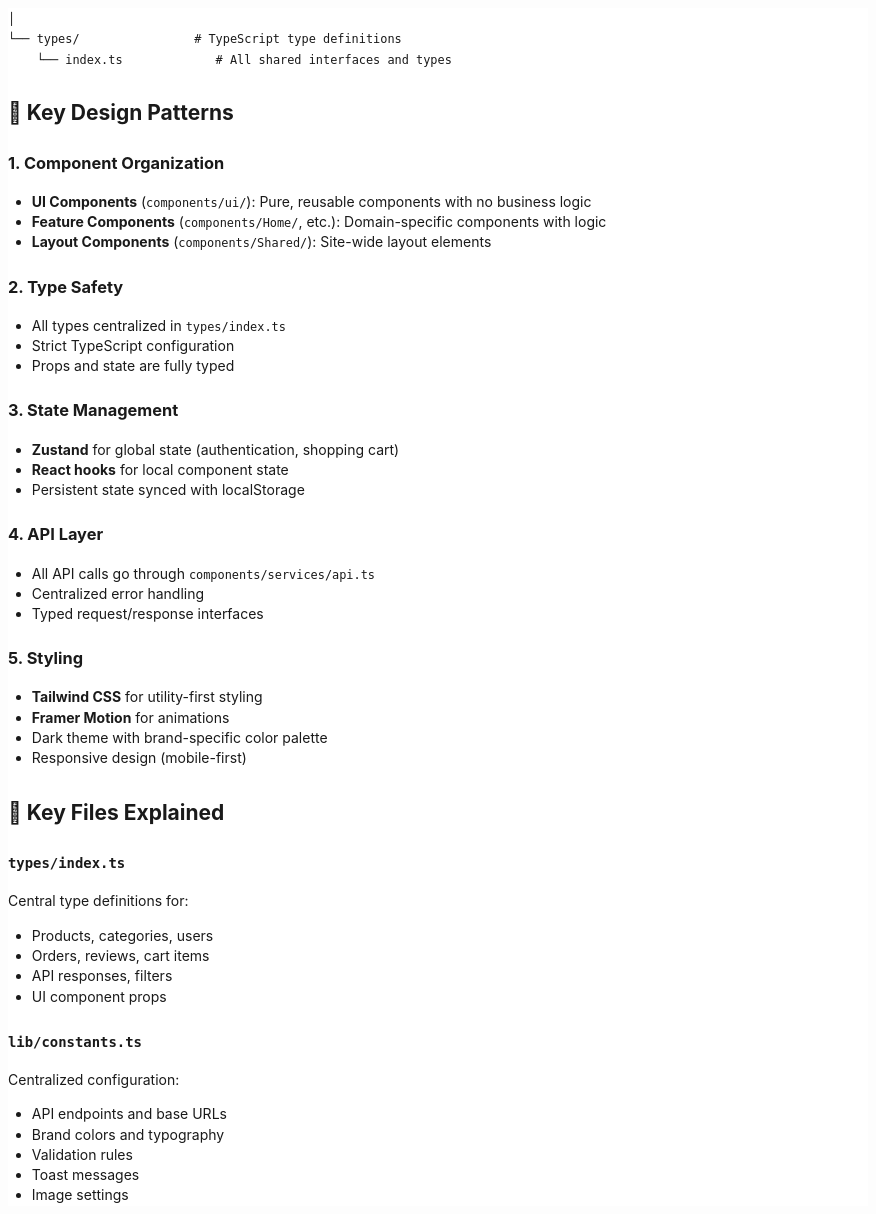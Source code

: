 ```
│
└── types/                # TypeScript type definitions
    └── index.ts             # All shared interfaces and types
```

## 🎨 Key Design Patterns

### 1. **Component Organization**
- **UI Components** (`components/ui/`): Pure, reusable components with no business logic
- **Feature Components** (`components/Home/`, etc.): Domain-specific components with logic
- **Layout Components** (`components/Shared/`): Site-wide layout elements

### 2. **Type Safety**
- All types centralized in `types/index.ts`
- Strict TypeScript configuration
- Props and state are fully typed

### 3. **State Management**
- **Zustand** for global state (authentication, shopping cart)
- **React hooks** for local component state
- Persistent state synced with localStorage

### 4. **API Layer**
- All API calls go through `components/services/api.ts`
- Centralized error handling
- Typed request/response interfaces

### 5. **Styling**
- **Tailwind CSS** for utility-first styling
- **Framer Motion** for animations
- Dark theme with brand-specific color palette
- Responsive design (mobile-first)

## 🚀 Key Files Explained

### `types/index.ts`
Central type definitions for:
- Products, categories, users
- Orders, reviews, cart items
- API responses, filters
- UI component props

### `lib/constants.ts`
Centralized configuration:
- API endpoints and base URLs
- Brand colors and typography
- Validation rules
- Toast messages
- Image settings
